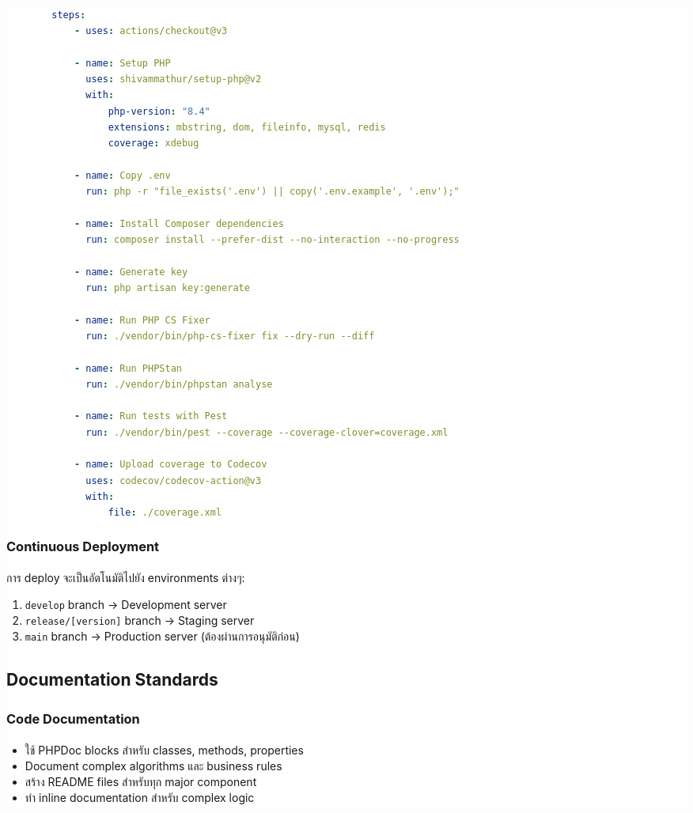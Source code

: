 ```yaml
        steps:
            - uses: actions/checkout@v3

            - name: Setup PHP
              uses: shivammathur/setup-php@v2
              with:
                  php-version: "8.4"
                  extensions: mbstring, dom, fileinfo, mysql, redis
                  coverage: xdebug

            - name: Copy .env
              run: php -r "file_exists('.env') || copy('.env.example', '.env');"

            - name: Install Composer dependencies
              run: composer install --prefer-dist --no-interaction --no-progress

            - name: Generate key
              run: php artisan key:generate

            - name: Run PHP CS Fixer
              run: ./vendor/bin/php-cs-fixer fix --dry-run --diff

            - name: Run PHPStan
              run: ./vendor/bin/phpstan analyse

            - name: Run tests with Pest
              run: ./vendor/bin/pest --coverage --coverage-clover=coverage.xml

            - name: Upload coverage to Codecov
              uses: codecov/codecov-action@v3
              with:
                  file: ./coverage.xml
```

### Continuous Deployment

การ deploy จะเป็นอัตโนมัติไปยัง environments ต่างๆ:

1. `develop` branch -> Development server
2. `release/[version]` branch -> Staging server
3. `main` branch -> Production server (ต้องผ่านการอนุมัติก่อน)

## Documentation Standards

### Code Documentation

-   ใช้ PHPDoc blocks สำหรับ classes, methods, properties
-   Document complex algorithms และ business rules
-   สร้าง README files สำหรับทุก major component
-   ทำ inline documentation สำหรับ complex logic
